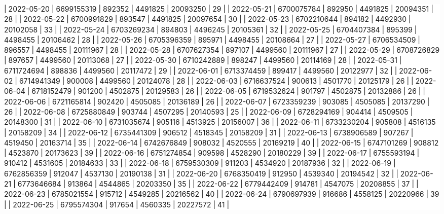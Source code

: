 | 2022-05-20 | 6699155319 | 892352 | 4491825 | 20093250 | 29 |
| 2022-05-21 | 6700075784 | 892950 | 4491825 | 20094351 | 28 |
| 2022-05-22 | 6700991829 | 893547 | 4491825 | 20097654 | 30 |
| 2022-05-23 | 6702210644 | 894182 | 4492930 | 20102058 | 33 |
| 2022-05-24 | 6703269234 | 894803 | 4496245 | 20105361 | 32 |
| 2022-05-25 | 6704407384 | 895399 | 4498455 | 20106462 | 28 |
| 2022-05-26 | 6705396359 | 895971 | 4498455 | 20108664 | 27 |
| 2022-05-27 | 6706534509 | 896557 | 4498455 | 20111967 | 28 |
| 2022-05-28 | 6707627354 | 897107 | 4499560 | 20111967 | 27 |
| 2022-05-29 | 6708726829 | 897657 | 4499560 | 20113068 | 27 |
| 2022-05-30 | 6710242889 | 898247 | 4499560 | 20114169 | 28 |
| 2022-05-31 | 6711724694 | 898836 | 4499560 | 20117472 | 29 |
| 2022-06-01 | 6713374459 | 899417 | 4499560 | 20122977 | 32 |
| 2022-06-02 | 6714941349 | 900008 | 4499560 | 20124078 | 28 |
| 2022-06-03 | 6716637524 | 900613 | 4501770 | 20125179 | 26 |
| 2022-06-04 | 6718152479 | 901200 | 4502875 | 20129583 | 26 |
| 2022-06-05 | 6719532624 | 901797 | 4502875 | 20132886 | 26 |
| 2022-06-06 | 6721165814 | 902420 | 4505085 | 20136189 | 26 |
| 2022-06-07 | 6723359239 | 903085 | 4505085 | 20137290 | 26 |
| 2022-06-08 | 6725880849 | 903744 | 4507295 | 20140593 | 25 |
| 2022-06-09 | 6728294169 | 904414 | 4509505 | 20148300 | 31 |
| 2022-06-10 | 6731035674 | 905116 | 4513925 | 20156007 | 36 |
| 2022-06-11 | 6733230204 | 905808 | 4516135 | 20158209 | 34 |
| 2022-06-12 | 6735441309 | 906512 | 4518345 | 20158209 | 31 |
| 2022-06-13 | 6738906589 | 907267 | 4519450 | 20163714 | 35 |
| 2022-06-14 | 6742676849 | 908032 | 4520555 | 20169219 | 40 |
| 2022-06-15 | 6747101269 | 908812 | 4523870 | 20173623 | 39 |
| 2022-06-16 | 6751274854 | 909598 | 4528290 | 20180229 | 39 |
| 2022-06-17 | 6755593194 | 910412 | 4531605 | 20184633 | 33 |
| 2022-06-18 | 6759530309 | 911203 | 4534920 | 20187936 | 32 |
| 2022-06-19 | 6762856359 | 912047 | 4537130 | 20190138 | 31 |
| 2022-06-20 | 6768350419 | 912950 | 4539340 | 20194542 | 32 |
| 2022-06-21 | 6773646684 | 913864 | 4544865 | 20203350 | 35 |
| 2022-06-22 | 6779442409 | 914781 | 4547075 | 20208855 | 37 |
| 2022-06-23 | 6785021554 | 915712 | 4549285 | 20216562 | 40 |
| 2022-06-24 | 6790697939 | 916686 | 4558125 | 20220966 | 39 |
| 2022-06-25 | 6795574304 | 917654 | 4560335 | 20227572 | 41 |